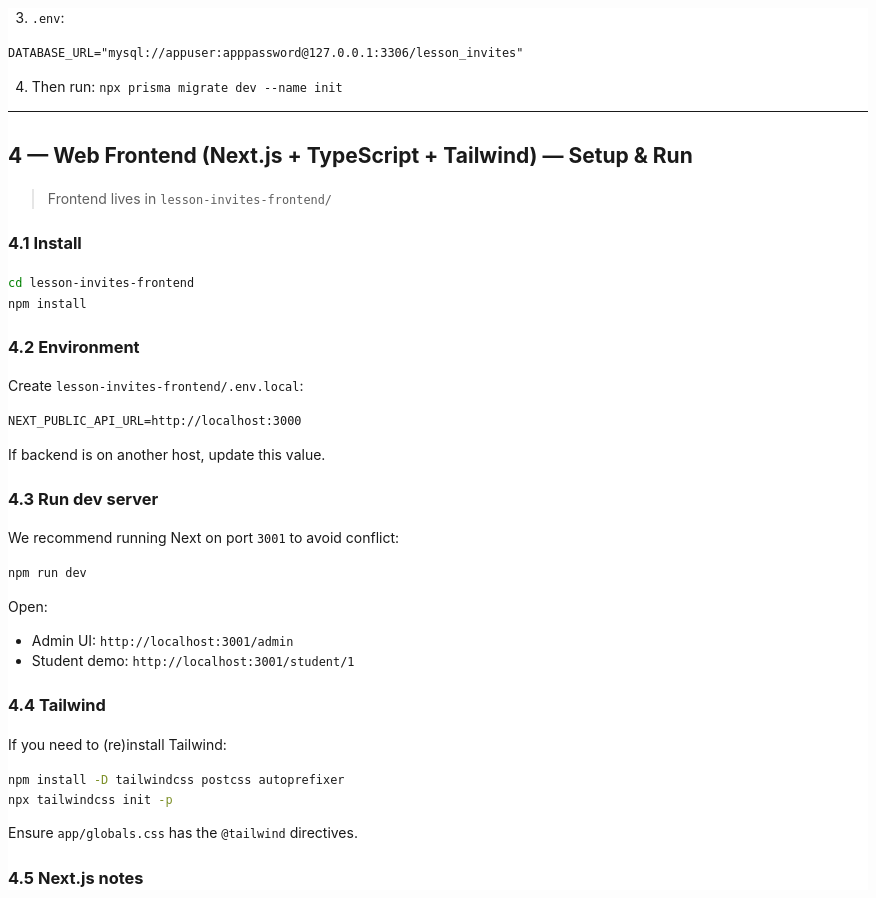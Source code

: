 3. `.env`:

```env
DATABASE_URL="mysql://appuser:apppassword@127.0.0.1:3306/lesson_invites"
```

4. Then run: `npx prisma migrate dev --name init`

---

## 4 — Web Frontend (Next.js + TypeScript + Tailwind) — Setup & Run

> Frontend lives in `lesson-invites-frontend/`

### 4.1 Install

```bash
cd lesson-invites-frontend
npm install
```

### 4.2 Environment

Create `lesson-invites-frontend/.env.local`:

```env
NEXT_PUBLIC_API_URL=http://localhost:3000
```

If backend is on another host, update this value.

### 4.3 Run dev server

We recommend running Next on port `3001` to avoid conflict:

```bash
npm run dev
```

Open:

* Admin UI: `http://localhost:3001/admin`
* Student demo: `http://localhost:3001/student/1`

### 4.4 Tailwind

If you need to (re)install Tailwind:

```bash
npm install -D tailwindcss postcss autoprefixer
npx tailwindcss init -p
```

Ensure `app/globals.css` has the `@tailwind` directives.

### 4.5 Next.js notes
